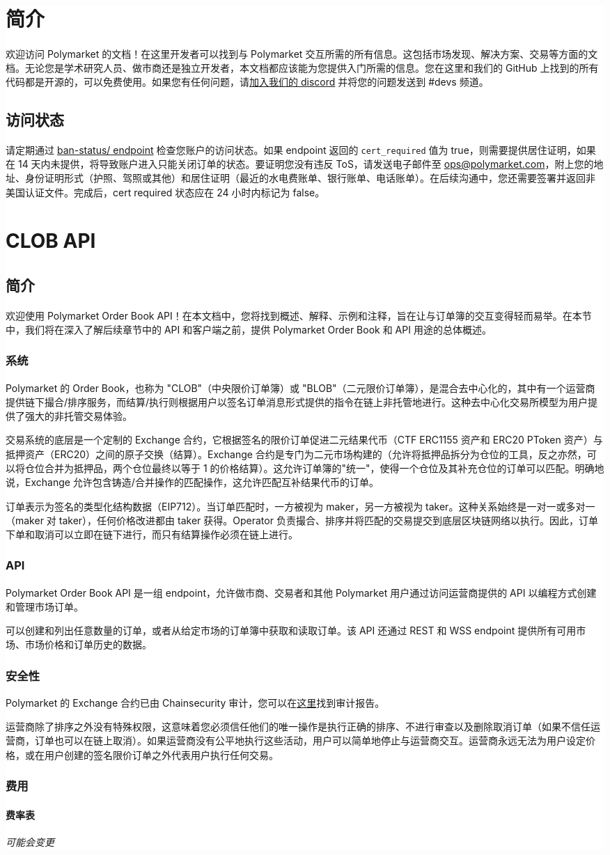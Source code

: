 # 简介

欢迎访问 Polymarket 的文档！在这里开发者可以找到与 Polymarket 交互所需的所有信息。这包括市场发现、解决方案、交易等方面的文档。无论您是学术研究人员、做市商还是独立开发者，本文档都应该能为您提供入门所需的信息。您在这里和我们的 GitHub 上找到的所有代码都是开源的，可以免费使用。如果您有任何问题，请[加入我们的 discord](https://discord.gg/polymarket) 并将您的问题发送到 #devs 频道。

## 访问状态

请定期通过 [ban-status/ endpoint](https://docs.polymarket.com/#access-status-2) 检查您账户的访问状态。如果 endpoint 返回的 `cert_required` 值为 true，则需要提供居住证明，如果在 14 天内未提供，将导致账户进入只能关闭订单的状态。要证明您没有违反 ToS，请发送电子邮件至 ops@polymarket.com，附上您的地址、身份证明形式（护照、驾照或其他）和居住证明（最近的水电费账单、银行账单、电话账单）。在后续沟通中，您还需要签署并返回非美国认证文件。完成后，cert required 状态应在 24 小时内标记为 false。

# CLOB API

## 简介

欢迎使用 Polymarket Order Book API！在本文档中，您将找到概述、解释、示例和注释，旨在让与订单簿的交互变得轻而易举。在本节中，我们将在深入了解后续章节中的 API 和客户端之前，提供 Polymarket Order Book 和 API 用途的总体概述。

### 系统

Polymarket 的 Order Book，也称为 "CLOB"（中央限价订单簿）或 "BLOB"（二元限价订单簿），是混合去中心化的，其中有一个运营商提供链下撮合/排序服务，而结算/执行则根据用户以签名订单消息形式提供的指令在链上非托管地进行。这种去中心化交易所模型为用户提供了强大的非托管交易体验。

交易系统的底层是一个定制的 Exchange 合约，它根据签名的限价订单促进二元结果代币（CTF ERC1155 资产和 ERC20 PToken 资产）与抵押资产（ERC20）之间的原子交换（结算）。Exchange 合约是专门为二元市场构建的（允许将抵押品拆分为仓位的工具，反之亦然，可以将仓位合并为抵押品，两个仓位最终以等于 1 的价格结算）。这允许订单簿的"统一"，使得一个仓位及其补充仓位的订单可以匹配。明确地说，Exchange 允许包含铸造/合并操作的匹配操作，这允许匹配互补结果代币的订单。

订单表示为签名的类型化结构数据（EIP712）。当订单匹配时，一方被视为 maker，另一方被视为 taker。这种关系始终是一对一或多对一（maker 对 taker），任何价格改进都由 taker 获得。Operator 负责撮合、排序并将匹配的交易提交到底层区块链网络以执行。因此，订单下单和取消可以立即在链下进行，而只有结算操作必须在链上进行。

### API

Polymarket Order Book API 是一组 endpoint，允许做市商、交易者和其他 Polymarket 用户通过访问运营商提供的 API 以编程方式创建和管理市场订单。

可以创建和列出任意数量的订单，或者从给定市场的订单簿中获取和读取订单。该 API 还通过 REST 和 WSS endpoint 提供所有可用市场、市场价格和订单历史的数据。

### 安全性

Polymarket 的 Exchange 合约已由 Chainsecurity 审计，您可以在[这里](https://github.com/Polymarket/ctf-exchange/blob/main/audit/ChainSecurity_Polymarket_Exchange_audit.pdf)找到审计报告。

运营商除了排序之外没有特殊权限，这意味着您必须信任他们的唯一操作是执行正确的排序、不进行审查以及删除取消订单（如果不信任运营商，订单也可以在链上取消）。如果运营商没有公平地执行这些活动，用户可以简单地停止与运营商交互。运营商永远无法为用户设定价格，或在用户创建的签名限价订单之外代表用户执行任何交易。

### 费用

#### 费率表

_可能会变更_
